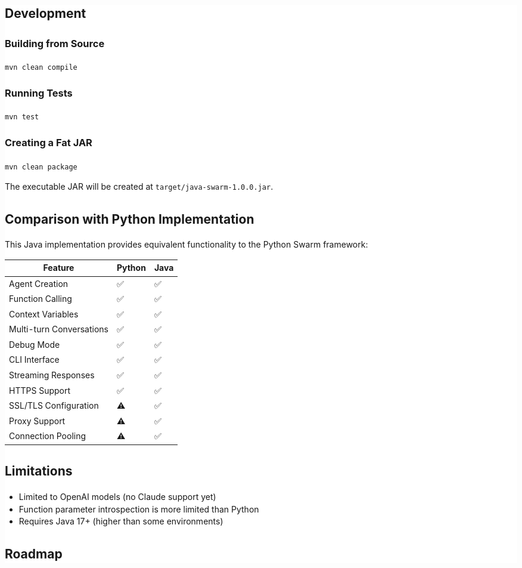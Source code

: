 ## Development

### Building from Source
```bash
mvn clean compile
```

### Running Tests
```bash
mvn test
```

### Creating a Fat JAR
```bash
mvn clean package
```

The executable JAR will be created at `target/java-swarm-1.0.0.jar`.

## Comparison with Python Implementation

This Java implementation provides equivalent functionality to the Python Swarm framework:

| Feature | Python | Java |
|---------|--------|------|
| Agent Creation | ✅ | ✅ |
| Function Calling | ✅ | ✅ |
| Context Variables | ✅ | ✅ |
| Multi-turn Conversations | ✅ | ✅ |
| Debug Mode | ✅ | ✅ |
| CLI Interface | ✅ | ✅ |
| Streaming Responses | ✅ | ✅ |
| HTTPS Support | ✅ | ✅ |
| SSL/TLS Configuration | ⚠️ | ✅ |
| Proxy Support | ⚠️ | ✅ |
| Connection Pooling | ⚠️ | ✅ |

## Limitations

- Limited to OpenAI models (no Claude support yet)
- Function parameter introspection is more limited than Python
- Requires Java 17+ (higher than some environments)

## Roadmap
